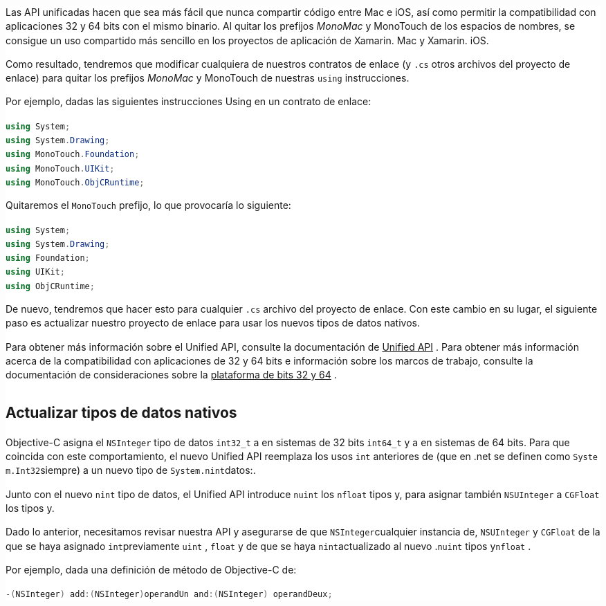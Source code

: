 Las API unificadas hacen que sea más fácil que nunca compartir código entre Mac e iOS, así como permitir la compatibilidad con aplicaciones 32 y 64 bits con el mismo binario. Al quitar los prefijos _MonoMac_ y MonoTouch de los espacios de nombres, se consigue un uso compartido más sencillo en los proyectos de aplicación de Xamarin. Mac y Xamarin. iOS.

Como resultado, tendremos que modificar cualquiera de nuestros contratos de enlace (y `.cs` otros archivos del proyecto de enlace) para quitar los prefijos _MonoMac_ y MonoTouch de nuestras `using` instrucciones.

Por ejemplo, dadas las siguientes instrucciones Using en un contrato de enlace:

```csharp
using System;
using System.Drawing;
using MonoTouch.Foundation;
using MonoTouch.UIKit;
using MonoTouch.ObjCRuntime;
```

Quitaremos el `MonoTouch` prefijo, lo que provocaría lo siguiente:

```csharp
using System;
using System.Drawing;
using Foundation;
using UIKit;
using ObjCRuntime;
```

De nuevo, tendremos que hacer esto para cualquier `.cs` archivo del proyecto de enlace. Con este cambio en su lugar, el siguiente paso es actualizar nuestro proyecto de enlace para usar los nuevos tipos de datos nativos.

Para obtener más información sobre el Unified API, consulte la documentación de [Unified API](~/cross-platform/macios/unified/index.md) . Para obtener más información acerca de la compatibilidad con aplicaciones de 32 y 64 bits e información sobre los marcos de trabajo, consulte la documentación de consideraciones sobre la [plataforma de bits 32 y 64](~/cross-platform/macios/32-and-64/index.md) .

## <a name="update-to-native-data-types"></a>Actualizar tipos de datos nativos

Objective-C asigna el `NSInteger` tipo de datos `int32_t` a en sistemas de 32 bits `int64_t` y a en sistemas de 64 bits. Para que coincida con este comportamiento, el nuevo Unified API reemplaza los usos `int` anteriores de (que en .net se definen como `System.Int32`siempre) a un nuevo tipo de `System.nint`datos:.

Junto con el nuevo `nint` tipo de datos, el Unified API introduce `nuint` los `nfloat` tipos y, para asignar también `NSUInteger` a `CGFloat` los tipos y.

Dado lo anterior, necesitamos revisar nuestra API y asegurarse de que `NSInteger`cualquier instancia de, `NSUInteger` y `CGFloat` de la que se haya asignado `int`previamente `uint` , `float` y de que se haya `nint`actualizado al nuevo .`nuint` tipos y`nfloat` .

Por ejemplo, dada una definición de método de Objective-C de:

```csharp
-(NSInteger) add:(NSInteger)operandUn and:(NSInteger) operandDeux;
```
